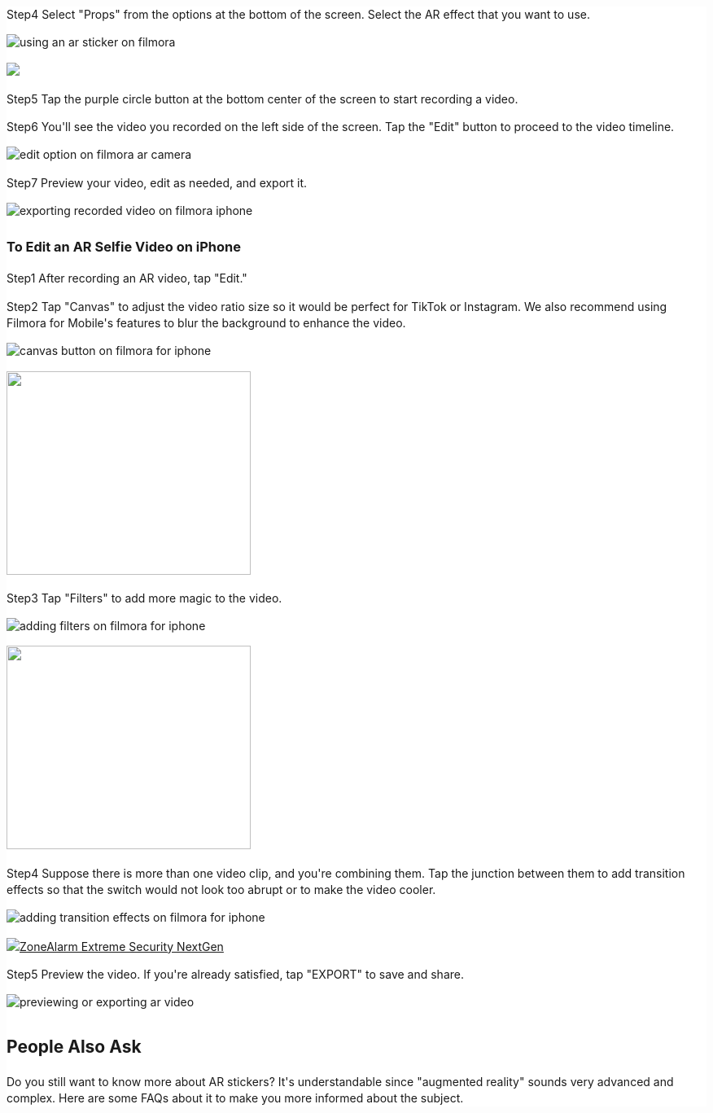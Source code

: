 Step4 Select "Props" from the options at the bottom of the screen. Select the AR effect that you want to use.

![using an ar sticker on filmora](https://images.wondershare.com/filmorago/article-image/props-icon-on-filmorago-camera.jpg)


<a href="https://store.massmailsoftware.com/order/checkout.php?PRODS=1095219&QTY=1&AFFILIATE=108875&CART=1"><img src="https://secure.avangate.com/images/merchant/dc87c13749315c7217cdc4ac692e704c/banera_for_partners-20_%281%29.jpg" border="0"></a>

Step5 Tap the purple circle button at the bottom center of the screen to start recording a video.

Step6 You'll see the video you recorded on the left side of the screen. Tap the "Edit" button to proceed to the video timeline.

![edit option on filmora ar camera](https://images.wondershare.com/filmorago/article-image/click-edit-when-you-created-your-animoji-video-on-filmorago.jpg)

Step7 Preview your video, edit as needed, and export it.

![exporting recorded video on filmora iphone](https://images.wondershare.com/filmorago/article-image/trim-the-animoji-video-you-record-on-filmorago.jpg)

### To Edit an AR Selfie Video on iPhone

Step1 After recording an AR video, tap "Edit."

Step2 Tap "Canvas" to adjust the video ratio size so it would be perfect for TikTok or Instagram. We also recommend using Filmora for Mobile's features to blur the background to enhance the video.

![canvas button on filmora for iphone](https://images.wondershare.com/filmorago/article-image/canvas-setting-for-video-on-filmorago.jpg)


<a href="https://modlily.sjv.io/c/5597632/2072819/17059" target="_top" id="2072819"><img src="//a.impactradius-go.com/display-ad/17059-2072819" border="0" alt="" width="300" height="250"/></a><img height="0" width="0" src="https://imp.pxf.io/i/5597632/2072819/17059" style="position:absolute;visibility:hidden;" border="0" />

Step3 Tap "Filters" to add more magic to the video.

![adding filters on filmora for iphone](https://images.wondershare.com/filmorago/article-image/tap-filter-button-for-ar-video-on-filmorago.jpg)


<a href="https://boody-eco-wear.pxf.io/c/5597632/1567905/13846" target="_top" id="1567905"><img src="//a.impactradius-go.com/display-ad/13846-1567905" border="0" alt="" width="300" height="250"/></a><img height="0" width="0" src="https://imp.pxf.io/i/5597632/1567905/13846" style="position:absolute;visibility:hidden;" border="0" />

Step4 Suppose there is more than one video clip, and you're combining them. Tap the junction between them to add transition effects so that the switch would not look too abrupt or to make the video cooler.

![adding transition effects on filmora for iphone](https://images.wondershare.com/filmorago/article-image/tap-junction-of-video-to-preview-transition-effects-on-ar-video-filmorago.jpg)


<a href="https://estore.zonealarm.com/order/checkout.php?PRODS=36245101&QTY=1&AFFILIATE=108875&CART=1"><img src="https://sc1.checkpoint.com/sc1/za/images/boxes/zang_box_trust.png" border="0">ZoneAlarm Extreme Security NextGen</a>

Step5 Preview the video. If you're already satisfied, tap "EXPORT" to save and share.

![previewing or exporting ar video](https://images.wondershare.com/filmorago/article-image/preview-ar-video-and-export-it.jpg)

## People Also Ask

Do you still want to know more about AR stickers? It's understandable since "augmented reality" sounds very advanced and complex. Here are some FAQs about it to make you more informed about the subject.
